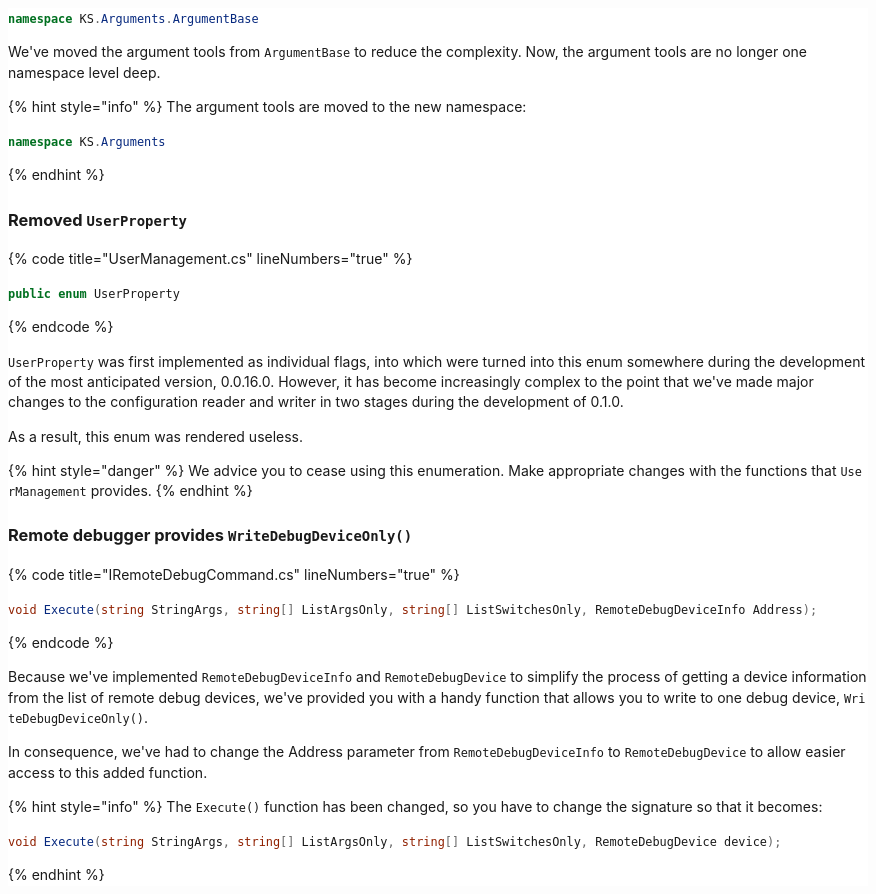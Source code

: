 ```csharp
namespace KS.Arguments.ArgumentBase
```

We've moved the argument tools from `ArgumentBase` to reduce the complexity. Now, the argument tools are no longer one namespace level deep.

{% hint style="info" %}
The argument tools are moved to the new namespace:

```csharp
namespace KS.Arguments
```
{% endhint %}

### Removed `UserProperty`

{% code title="UserManagement.cs" lineNumbers="true" %}
```csharp
public enum UserProperty
```
{% endcode %}

`UserProperty` was first implemented as individual flags, into which were turned into this enum somewhere during the development of the most anticipated version, 0.0.16.0. However, it has become increasingly complex to the point that we've made major changes to the configuration reader and writer in two stages during the development of 0.1.0.

As a result, this enum was rendered useless.

{% hint style="danger" %}
We advice you to cease using this enumeration. Make appropriate changes with the functions that `UserManagement` provides.
{% endhint %}

### Remote debugger provides `WriteDebugDeviceOnly()`

{% code title="IRemoteDebugCommand.cs" lineNumbers="true" %}
```csharp
void Execute(string StringArgs, string[] ListArgsOnly, string[] ListSwitchesOnly, RemoteDebugDeviceInfo Address);
```
{% endcode %}

Because we've implemented `RemoteDebugDeviceInfo` and `RemoteDebugDevice` to simplify the process of getting a device information from the list of remote debug devices, we've provided you with a handy function that allows you to write to one debug device, `WriteDebugDeviceOnly()`.

In consequence, we've had to change the Address parameter from `RemoteDebugDeviceInfo` to `RemoteDebugDevice` to allow easier access to this added function.

{% hint style="info" %}
The `Execute()` function has been changed, so you have to change the signature so that it becomes:

```csharp
void Execute(string StringArgs, string[] ListArgsOnly, string[] ListSwitchesOnly, RemoteDebugDevice device);
```
{% endhint %}
